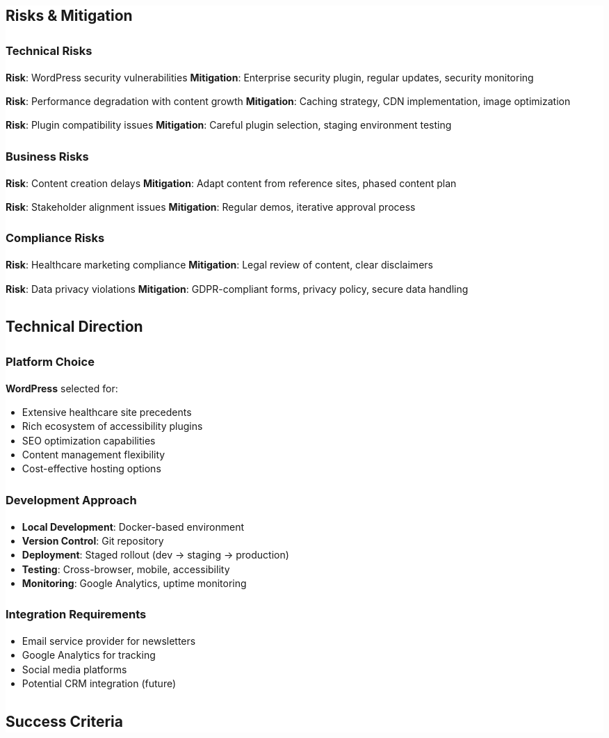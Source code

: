 ## Risks & Mitigation

### Technical Risks
**Risk**: WordPress security vulnerabilities
**Mitigation**: Enterprise security plugin, regular updates, security monitoring

**Risk**: Performance degradation with content growth
**Mitigation**: Caching strategy, CDN implementation, image optimization

**Risk**: Plugin compatibility issues
**Mitigation**: Careful plugin selection, staging environment testing

### Business Risks
**Risk**: Content creation delays
**Mitigation**: Adapt content from reference sites, phased content plan

**Risk**: Stakeholder alignment issues
**Mitigation**: Regular demos, iterative approval process

### Compliance Risks
**Risk**: Healthcare marketing compliance
**Mitigation**: Legal review of content, clear disclaimers

**Risk**: Data privacy violations
**Mitigation**: GDPR-compliant forms, privacy policy, secure data handling

## Technical Direction

### Platform Choice
**WordPress** selected for:
- Extensive healthcare site precedents
- Rich ecosystem of accessibility plugins
- SEO optimization capabilities
- Content management flexibility
- Cost-effective hosting options

### Development Approach
- **Local Development**: Docker-based environment
- **Version Control**: Git repository
- **Deployment**: Staged rollout (dev → staging → production)
- **Testing**: Cross-browser, mobile, accessibility
- **Monitoring**: Google Analytics, uptime monitoring

### Integration Requirements
- Email service provider for newsletters
- Google Analytics for tracking
- Social media platforms
- Potential CRM integration (future)

## Success Criteria
